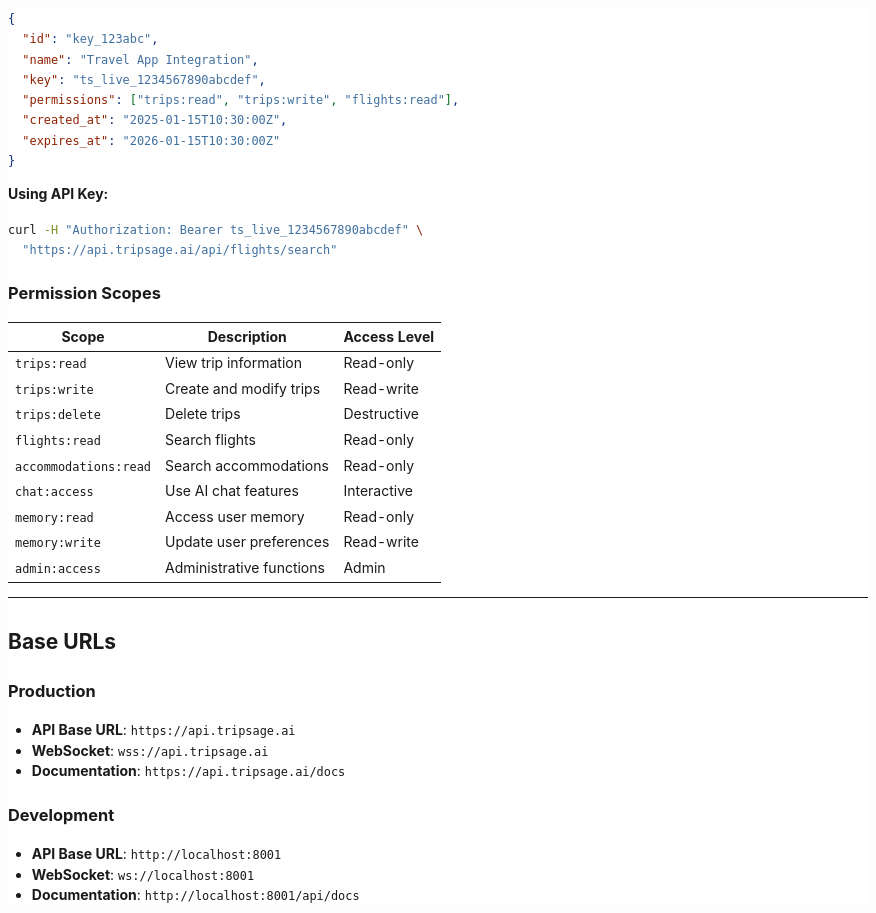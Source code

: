 ```json
{
  "id": "key_123abc",
  "name": "Travel App Integration",
  "key": "ts_live_1234567890abcdef",
  "permissions": ["trips:read", "trips:write", "flights:read"],
  "created_at": "2025-01-15T10:30:00Z",
  "expires_at": "2026-01-15T10:30:00Z"
}
```

**Using API Key:**

```bash
curl -H "Authorization: Bearer ts_live_1234567890abcdef" \
  "https://api.tripsage.ai/api/flights/search"
```

### Permission Scopes

| Scope | Description | Access Level |
|-------|-------------|--------------|
| `trips:read` | View trip information | Read-only |
| `trips:write` | Create and modify trips | Read-write |
| `trips:delete` | Delete trips | Destructive |
| `flights:read` | Search flights | Read-only |
| `accommodations:read` | Search accommodations | Read-only |
| `chat:access` | Use AI chat features | Interactive |
| `memory:read` | Access user memory | Read-only |
| `memory:write` | Update user preferences | Read-write |
| `admin:access` | Administrative functions | Admin |

---

## Base URLs

### Production

- **API Base URL**: `https://api.tripsage.ai`
- **WebSocket**: `wss://api.tripsage.ai`
- **Documentation**: `https://api.tripsage.ai/docs`

### Development

- **API Base URL**: `http://localhost:8001`
- **WebSocket**: `ws://localhost:8001`
- **Documentation**: `http://localhost:8001/api/docs`
